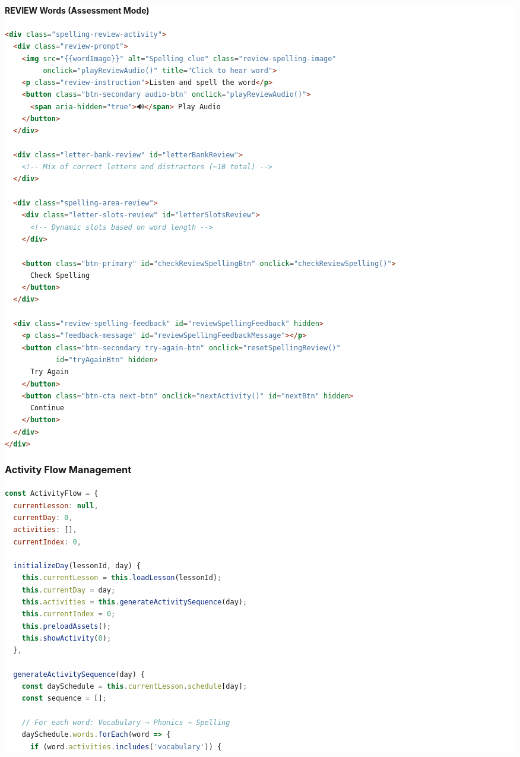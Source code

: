 #### **REVIEW Words (Assessment Mode)**
```html
<div class="spelling-review-activity">
  <div class="review-prompt">
    <img src="{{wordImage}}" alt="Spelling clue" class="review-spelling-image" 
         onclick="playReviewAudio()" title="Click to hear word">
    <p class="review-instruction">Listen and spell the word</p>
    <button class="btn-secondary audio-btn" onclick="playReviewAudio()">
      <span aria-hidden="true">🔊</span> Play Audio
    </button>
  </div>
  
  <div class="letter-bank-review" id="letterBankReview">
    <!-- Mix of correct letters and distractors (~10 total) -->
  </div>
  
  <div class="spelling-area-review">
    <div class="letter-slots-review" id="letterSlotsReview">
      <!-- Dynamic slots based on word length -->
    </div>
    
    <button class="btn-primary" id="checkReviewSpellingBtn" onclick="checkReviewSpelling()">
      Check Spelling
    </button>
  </div>
  
  <div class="review-spelling-feedback" id="reviewSpellingFeedback" hidden>
    <p class="feedback-message" id="reviewSpellingFeedbackMessage"></p>
    <button class="btn-secondary try-again-btn" onclick="resetSpellingReview()" 
            id="tryAgainBtn" hidden>
      Try Again
    </button>
    <button class="btn-cta next-btn" onclick="nextActivity()" id="nextBtn" hidden>
      Continue
    </button>
  </div>
</div>
```

### **Activity Flow Management**
```javascript
const ActivityFlow = {
  currentLesson: null,
  currentDay: 0,
  activities: [],
  currentIndex: 0,
  
  initializeDay(lessonId, day) {
    this.currentLesson = this.loadLesson(lessonId);
    this.currentDay = day;
    this.activities = this.generateActivitySequence(day);
    this.currentIndex = 0;
    this.preloadAssets();
    this.showActivity(0);
  },
  
  generateActivitySequence(day) {
    const daySchedule = this.currentLesson.schedule[day];
    const sequence = [];
    
    // For each word: Vocabulary → Phonics → Spelling
    daySchedule.words.forEach(word => {
      if (word.activities.includes('vocabulary')) {
```
